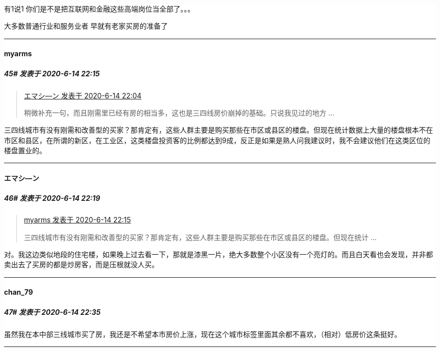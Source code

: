 


有1说1 你们是不是把互联网和金融这些高端岗位当全部了。。。


大多数普通行业和服务业者 早就有老家买房的准备了







*****

####  myarms  
##### 45#       发表于 2020-6-14 22:15



<blockquote><a href="httphttps://bbs.saraba1st.com/2b/forum.php?mod=redirect&amp;goto=findpost&amp;pid=47805768&amp;ptid=1941706" target="_blank">エマシ—ン 发表于 2020-6-14 22:04</a>

稍微补充一句，而且刚需里已经有房的相当多，这也是三四线房价崩掉的基础。只说我见过的地方 ...</blockquote>
三四线城市有没有刚需和改善型的买家？那肯定有，这些人群主要是购买那些在市区或县区的楼盘。但现在统计数据上大量的楼盘根本不在市区和县区，在所谓的新区，在工业区，这类楼盘投资客的比例都达到9成，反正是如果是熟人问我建议时，我不会建议他们在这类区位的楼盘置业的。







*****

####  エマシ—ン  
##### 46#       发表于 2020-6-14 22:19



<blockquote><a href="httphttps://bbs.saraba1st.com/2b/forum.php?mod=redirect&amp;goto=findpost&amp;pid=47805912&amp;ptid=1941706" target="_blank">myarms 发表于 2020-6-14 22:15</a>

三四线城市有没有刚需和改善型的买家？那肯定有，这些人群主要是购买那些在市区或县区的楼盘。但现在统计 ...</blockquote>
对。我这边类似地段的住宅楼，如果晚上过去看一下，那就是漆黑一片，绝大多数整个小区没有一个亮灯的。而且白天看也会发现，并非都卖出去了买房的都是炒房客，而是压根就没人买。







*****

####  chan_79  
##### 47#       发表于 2020-6-14 22:35




虽然我在本中部三线城市买了房，我还是不希望本市房价上涨，现在这个城市标签里面其余都不喜欢，（相对）低房价这条挺好。







*****
